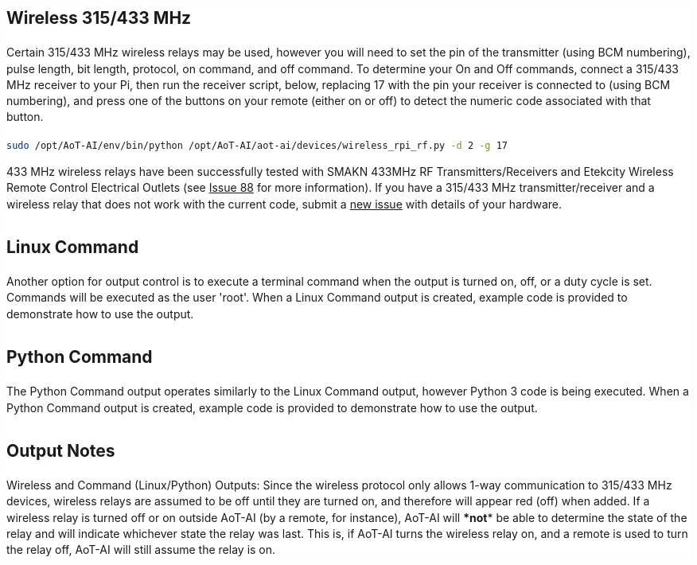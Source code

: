 ## Wireless 315/433 MHz

Certain 315/433 MHz wireless relays may be used, however you will need to set the pin of the transmitter (using BCM numbering), pulse length, bit length, protocol, on command, and off command. To determine your On and Off commands, connect a 315/433 MHz receiver to your Pi, then run the receiver script, below, replacing 17 with the pin your receiver is connected to (using BCM numbering), and press one of the buttons on your remote (either on or off) to detect the numeric code associated with that button.

```bash
sudo /opt/AoT-AI/env/bin/python /opt/AoT-AI/aot-ai/devices/wireless_rpi_rf.py -d 2 -g 17
```

433 MHz wireless relays have been successfully tested with SMAKN 433MHz RF Transmitters/Receivers and Etekcity Wireless Remote Control Electrical Outlets (see [Issue 88](https://github.com/kizniche/AoT-AI/issues/88) for more information). If you have a 315/433 MHz transmitter/receiver and a wireless relay that does not work with the current code, submit a [new issue](https://github.com/kizniche/AoT-AI/issues/new) with details of your hardware.

## Linux Command

Another option for output control is to execute a terminal command when the output is turned on, off, or a duty cycle is set. Commands will be executed as the user 'root'. When a Linux Command output is created, example code is provided to demonstrate how to use the output.

## Python Command

The Python Command output operates similarly to the Linux Command output, however Python 3 code is being executed. When a Python Command output is created, example code is provided to demonstrate how to use the output.

## Output Notes

Wireless and Command (Linux/Python) Outputs: Since the wireless protocol only allows 1-way communication to 315/433 MHz devices, wireless relays are assumed to be off until they are turned on, and therefore will appear red (off) when added. If a wireless relay is turned off or on outside AoT-AI (by a remote, for instance), AoT-AI will **\*not**\* be able to determine the state of the relay and will indicate whichever state the relay was last. This is, if AoT-AI turns the wireless relay on, and a remote is used to turn the relay off, AoT-AI will still assume the relay is on.
